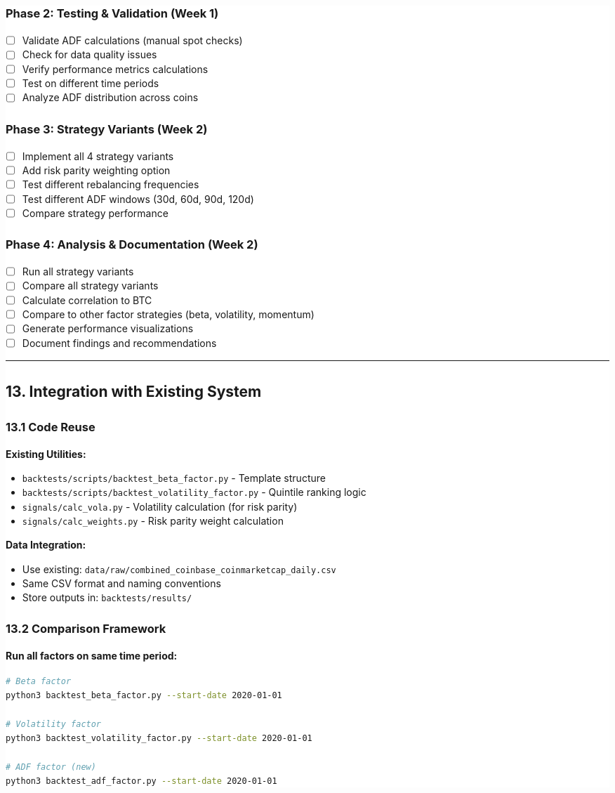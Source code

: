 ### Phase 2: Testing & Validation (Week 1)
- [ ] Validate ADF calculations (manual spot checks)
- [ ] Check for data quality issues
- [ ] Verify performance metrics calculations
- [ ] Test on different time periods
- [ ] Analyze ADF distribution across coins

### Phase 3: Strategy Variants (Week 2)
- [ ] Implement all 4 strategy variants
- [ ] Add risk parity weighting option
- [ ] Test different rebalancing frequencies
- [ ] Test different ADF windows (30d, 60d, 90d, 120d)
- [ ] Compare strategy performance

### Phase 4: Analysis & Documentation (Week 2)
- [ ] Run all strategy variants
- [ ] Compare all strategy variants
- [ ] Calculate correlation to BTC
- [ ] Compare to other factor strategies (beta, volatility, momentum)
- [ ] Generate performance visualizations
- [ ] Document findings and recommendations

---

## 13. Integration with Existing System

### 13.1 Code Reuse

**Existing Utilities:**
- `backtests/scripts/backtest_beta_factor.py` - Template structure
- `backtests/scripts/backtest_volatility_factor.py` - Quintile ranking logic
- `signals/calc_vola.py` - Volatility calculation (for risk parity)
- `signals/calc_weights.py` - Risk parity weight calculation

**Data Integration:**
- Use existing: `data/raw/combined_coinbase_coinmarketcap_daily.csv`
- Same CSV format and naming conventions
- Store outputs in: `backtests/results/`

### 13.2 Comparison Framework

**Run all factors on same time period:**
```bash
# Beta factor
python3 backtest_beta_factor.py --start-date 2020-01-01

# Volatility factor
python3 backtest_volatility_factor.py --start-date 2020-01-01

# ADF factor (new)
python3 backtest_adf_factor.py --start-date 2020-01-01
```
